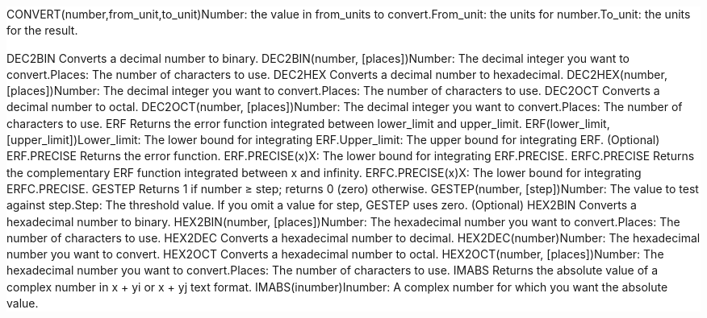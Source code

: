 CONVERT(number,from_unit,to_unit)Number: the value in from_units to convert.From_unit: the units for number.To_unit: the units for the result.</td></tr>
<tr>
<td>
DEC2BIN</td><td>
Converts a decimal number to binary.</td><td>
DEC2BIN(number, [places])Number: The decimal integer you want to convert.Places: The number of characters to use.</td></tr>
<tr>
<td>
DEC2HEX</td><td>
Converts a decimal number to hexadecimal.</td><td>
DEC2HEX(number, [places])Number: The decimal integer you want to convert.Places: The number of characters to use.</td></tr>
<tr>
<td>
DEC2OCT</td><td>
Converts a decimal number to octal.</td><td>
DEC2OCT(number, [places])Number: The decimal integer you want to convert.Places: The number of characters to use.</td></tr>
<tr>
<td>
ERF</td><td>
Returns the error function integrated between lower_limit and upper_limit.</td><td>
ERF(lower_limit,[upper_limit])Lower_limit: The lower bound for integrating ERF.Upper_limit: The upper bound for integrating ERF. (Optional)</td></tr>
<tr>
<td>
ERF.PRECISE</td><td>
Returns the error function.</td><td>
ERF.PRECISE(x)X: The lower bound for integrating ERF.PRECISE.</td></tr>
<tr>
<td>
ERFC.PRECISE</td><td>
Returns the complementary ERF function integrated between x and infinity.</td><td>
ERFC.PRECISE(x)X: The lower bound for integrating ERFC.PRECISE.</td></tr>
<tr>
<td>
GESTEP</td><td>
Returns 1 if number ≥ step; returns 0 (zero) otherwise.</td><td>
GESTEP(number, [step])Number: The value to test against step.Step: The threshold value. If you omit a value for step, GESTEP uses zero. (Optional)</td></tr>
<tr>
<td>
HEX2BIN</td><td>
Converts a hexadecimal number to binary.</td><td>
HEX2BIN(number, [places])Number: The hexadecimal number you want to convert.Places: The number of characters to use.</td></tr>
<tr>
<td>
HEX2DEC</td><td>
Converts a hexadecimal number to decimal.</td><td>
HEX2DEC(number)Number: The hexadecimal number you want to convert.</td></tr>
<tr>
<td>
HEX2OCT</td><td>
Converts a hexadecimal number to octal.</td><td>
HEX2OCT(number, [places])Number: The hexadecimal number you want to convert.Places: The number of characters to use.</td></tr>
<tr>
<td>
IMABS</td><td>
Returns the absolute value of a complex number in x + yi or x + yj text format.</td><td>
IMABS(inumber)Inumber: A complex number for which you want the absolute value.</td></tr>